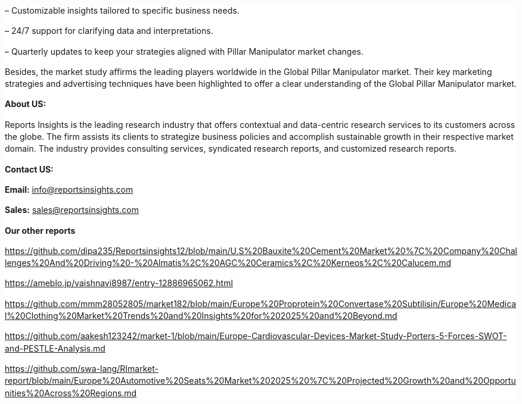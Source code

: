 – Customizable insights tailored to specific business needs.

– 24/7 support for clarifying data and interpretations.

– Quarterly updates to keep your strategies aligned with Pillar Manipulator market changes.

Besides, the market study affirms the leading players worldwide in the Global Pillar Manipulator market. Their key marketing strategies and advertising techniques have been highlighted to offer a clear understanding of the Global Pillar Manipulator market.

<strong><strong>About US</strong>:</strong>

Reports Insights is the leading research industry that offers contextual and data-centric research services to its customers across the globe. The firm assists its clients to strategize business policies and accomplish sustainable growth in their respective market domain. The industry provides consulting services, syndicated research reports, and customized research reports.

<strong>Contact US:</strong>

<p class=><b>Email:</b> <a href=mailto:info@reportsinsights.com>info@reportsinsights.com</a></p>
<p class=><b>Sales:</b> <a href=mailto:sales@reportsinsights.com>sales@reportsinsights.com</a></p>

<strong>Our other reports</strong>

<a href=https://github.com/dipa235/Reportsinsights12/blob/main/U.S%20Bauxite%20Cement%20Market%20%7C%20Company%20Challenges%20And%20Driving%20-%20Almatis%2C%20AGC%20Ceramics%2C%20Kerneos%2C%20Calucem.md>https://github.com/dipa235/Reportsinsights12/blob/main/U.S%20Bauxite%20Cement%20Market%20%7C%20Company%20Challenges%20And%20Driving%20-%20Almatis%2C%20AGC%20Ceramics%2C%20Kerneos%2C%20Calucem.md</a>

<a href=https://ameblo.jp/vaishnavi8987/entry-12886965062.html>https://ameblo.jp/vaishnavi8987/entry-12886965062.html</a>

<a href=https://github.com/mmm28052805/market182/blob/main/Europe%20Proprotein%20Convertase%20Subtilisin/Europe%20Medical%20Clothing%20Market%20Trends%20and%20Insights%20for%202025%20and%20Beyond.md>https://github.com/mmm28052805/market182/blob/main/Europe%20Proprotein%20Convertase%20Subtilisin/Europe%20Medical%20Clothing%20Market%20Trends%20and%20Insights%20for%202025%20and%20Beyond.md</a>

<a href=https://github.com/aakesh123242/market-1/blob/main/Europe-Cardiovascular-Devices-Market-Study-Porters-5-Forces-SWOT-and-PESTLE-Analysis.md>https://github.com/aakesh123242/market-1/blob/main/Europe-Cardiovascular-Devices-Market-Study-Porters-5-Forces-SWOT-and-PESTLE-Analysis.md</a>

<a href=https://github.com/swa-lang/RImarket-report/blob/main/Europe%20Automotive%20Seats%20Market%202025%20%7C%20Projected%20Growth%20and%20Opportunities%20Across%20Regions.md>https://github.com/swa-lang/RImarket-report/blob/main/Europe%20Automotive%20Seats%20Market%202025%20%7C%20Projected%20Growth%20and%20Opportunities%20Across%20Regions.md</a>
